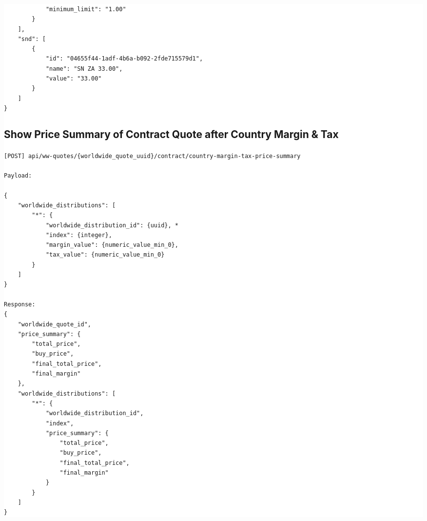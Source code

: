                "minimum_limit": "1.00"
            }
        ],
        "snd": [
            {
                "id": "04655f44-1adf-4b6a-b092-2fde715579d1",
                "name": "SN ZA 33.00",
                "value": "33.00"
            }
        ]
    }

## Show Price Summary of Contract Quote after Country Margin & Tax

    [POST] api/ww-quotes/{worldwide_quote_uuid}/contract/country-margin-tax-price-summary

    Payload:

    {
        "worldwide_distributions": [
            "*": {
                "worldwide_distribution_id": {uuid}, *
                "index": {integer},
                "margin_value": {numeric_value_min_0},
                "tax_value": {numeric_value_min_0}
            }
        ]
    }

    Response:
    {
        "worldwide_quote_id",
        "price_summary": {
            "total_price",
            "buy_price",
            "final_total_price",
            "final_margin"
        },
        "worldwide_distributions": [
            "*": {
                "worldwide_distribution_id",
                "index",
                "price_summary": {
                    "total_price",
                    "buy_price",
                    "final_total_price",
                    "final_margin"
                }
            }
        ]
    }


[comment]: <> (## Show Price Summary after Country Margin & Tax)
[comment]: <> (    [POST] api/ww-distributions/{worldwide_distribution_uuid}/country-margin-tax-margin)
[comment]: <> (    Payload:)
[comment]: <> (    {)
[comment]: <> (        "margin_value": {numeric_value_min_0},)
[comment]: <> (        "tax_value": {numeric_value_min_0})
[comment]: <> (    })
[comment]: <> (    Response:)
[comment]: <> (    {)
[comment]: <> (        "total_price",)
[comment]: <> (        "final_total_price", &#40;Total Price after CountryMargin->Tax->DefinedDiscounts&#41;)
[comment]: <> (        "margin_after_country_margin_tax")
[comment]: <> (    })
[comment]: <> (## Show Price Summary after Predefined Discounts)
[comment]: <> (    [POST] api/ww-distributions/{worldwide_distribution_uuid}/discounts-margin)
[comment]: <> (    Payload:)
[comment]: <> (    {)
[comment]: <> (        "sn_discount": {sn_discount_uuid_or_null} )
[comment]: <> (        "promotional_discount": {promotional_discount_uuid_or_null} )
[comment]: <> (        "multi_year_discount": {multi_year_discount_uuid_or_null} )
[comment]: <> (        "pre_pay_discount": {pre_pay_discount_uuid_or_null} )
[comment]: <> (    })
[comment]: <> (    Response:)
[comment]: <> (    {)
[comment]: <> (        "total_price",)
[comment]: <> (        "final_total_price", &#40;Total Price after Margin->Tax->PredefinedDiscounts&#41;)
[comment]: <> (        "applicable_discounts_value",)
[comment]: <> (        "margin_after_multi_year_discount",)
[comment]: <> (        "margin_after_pre_pay_discount",)
[comment]: <> (        "margin_after_promotional_discount",)
[comment]: <> (        "margin_after_sn_discount")
[comment]: <> (    })
[comment]: <> (## Show Price Summary after Custom Discount)
[comment]: <> (    [POST] api/ww-distributions/{worldwide_distribution_uuid}/custom-discount-margin)
[comment]: <> (    Payload:)
[comment]: <> (    {)
[comment]: <> (        "custom_discount": {numeric_value_min_0})
[comment]: <> (    })
[comment]: <> (    Response:)
[comment]: <> (    {)
[comment]: <> (        "total_price",)
[comment]: <> (        "final_total_price", &#40;Total Price after Margin->Tax->CustomDiscount&#41;)
[comment]: <> (        "applicable_discounts_value",)
[comment]: <> (        "margin_after_custom_discount")
[comment]: <> (    })